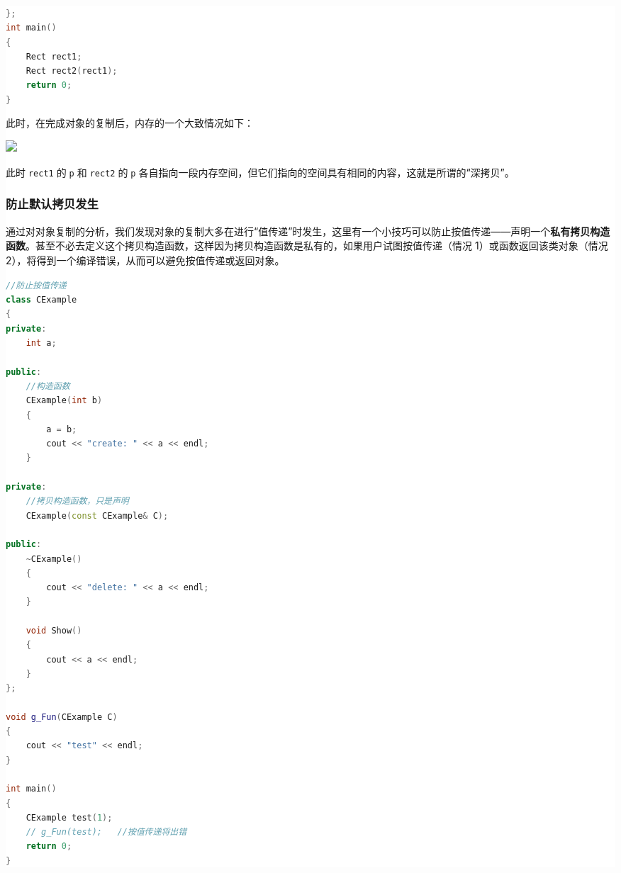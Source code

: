 ```cpp
};
int main()
{
    Rect rect1;
    Rect rect2(rect1);
    return 0;
}
```

此时，在完成对象的复制后，内存的一个大致情况如下：

<img src="https://cdn.jsdelivr.net/gh/JingqingLin/ImageHosting@master/img/17145d1101a3f264.png" width="40%"/>

此时 `rect1` 的 `p` 和 `rect2` 的 `p` 各自指向一段内存空间，但它们指向的空间具有相同的内容，这就是所谓的“深拷贝”。

### 防止默认拷贝发生
通过对对象复制的分析，我们发现对象的复制大多在进行“值传递”时发生，这里有一个小技巧可以防止按值传递——声明一个**私有拷贝构造函数**。甚至不必去定义这个拷贝构造函数，这样因为拷贝构造函数是私有的，如果用户试图按值传递（情况 1）或函数返回该类对象（情况 2），将得到一个编译错误，从而可以避免按值传递或返回对象。

```cpp
//防止按值传递
class CExample
{
private:
    int a;

public:
    //构造函数
    CExample(int b)
    {
        a = b;
        cout << "create: " << a << endl;
    }

private:
    //拷贝构造函数，只是声明
    CExample(const CExample& C);

public:
    ~CExample()
    {
        cout << "delete: " << a << endl;
    }

    void Show()
    {
        cout << a << endl;
    }
};

void g_Fun(CExample C)
{
    cout << "test" << endl;
}

int main()
{
    CExample test(1);
    // g_Fun(test);   //按值传递将出错
    return 0;
}
```
